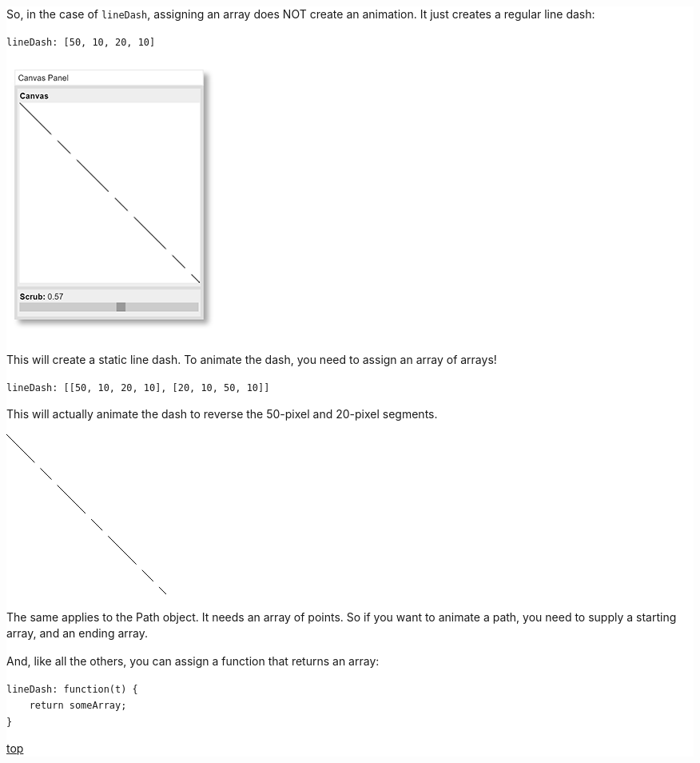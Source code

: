 So, in the case of `lineDash`, assigning an array does NOT create an animation. It just creates a regular line dash:



    lineDash: [50, 10, 20, 10]



![](images/4.7.png)

This will create a static line dash. To animate the dash, you need to assign an array of arrays!



    lineDash: [[50, 10, 20, 10], [20, 10, 50, 10]]



This will actually animate the dash to reverse the 50-pixel and 20-pixel segments.

![](images/4.8.gif)

The same applies to the Path object. It needs an array of points. So if you want to animate a path, you need to supply a starting array, and an ending array.

And, like all the others, you can assign a function that returns an array:



    lineDash: function(t) {
        return someArray;   
    }





[top](#top)

